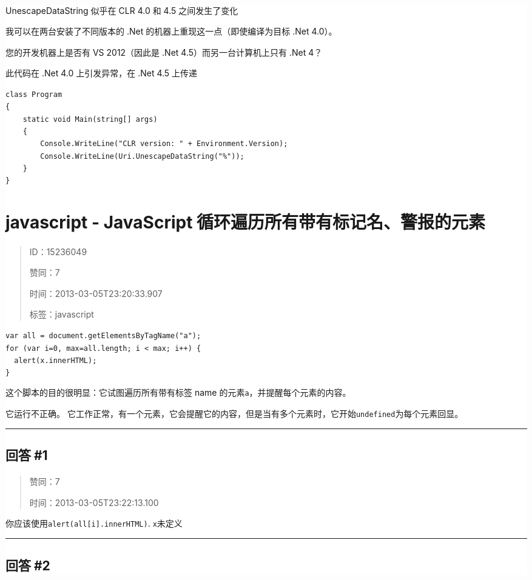UnescapeDataString 似乎在 CLR 4.0 和 4.5 之间发生了变化

我可以在两台安装了不同版本的 .Net 的机器上重现这一点（即使编译为目标 .Net 4.0）。

您的开发机器上是否有 VS 2012（因此是 .Net 4.5）而另一台计算机上只有 .Net 4？

此代码在 .Net 4.0 上引发异常，在 .Net 4.5 上传递

```
class Program
{
    static void Main(string[] args)
    {
        Console.WriteLine("CLR version: " + Environment.Version);
        Console.WriteLine(Uri.UnescapeDataString("%"));
    }
} 
```

# javascript - JavaScript 循环遍历所有带有标记名、警报的元素

> ID：15236049
> 
> 赞同：7
> 
> 时间：2013-03-05T23:20:33.907
> 
> 标签：javascript

```
var all = document.getElementsByTagName("a");
for (var i=0, max=all.length; i < max; i++) {
  alert(x.innerHTML);
} 
```

这个脚本的目的很明显：它试图遍历所有带有标签 name 的元素`a`，并提醒每个元素的内容。

它运行不正确。
它工作正常，有一个元素，它会提醒它的内容，但是当有多个元素时，它开始`undefined`为每个元素回显。

* * *

## 回答 #1

> 赞同：7
> 
> 时间：2013-03-05T23:22:13.100

你应该使用`alert(all[i].innerHTML)`. `x`未定义

* * *

## 回答 #2
